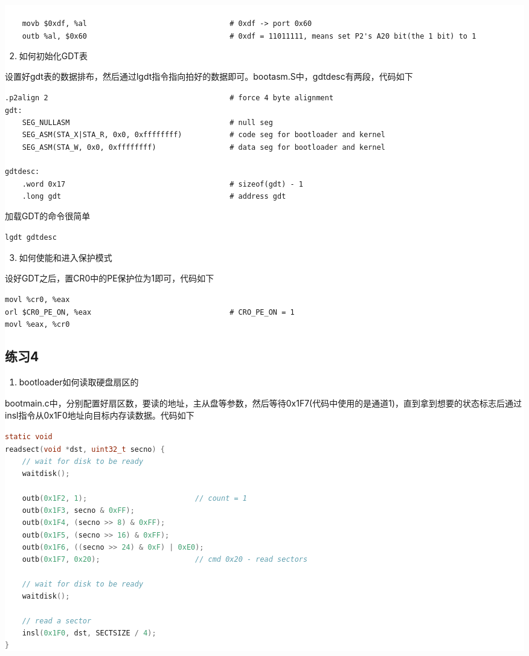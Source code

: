 ```

    movb $0xdf, %al                                 # 0xdf -> port 0x60
    outb %al, $0x60                                 # 0xdf = 11011111, means set P2's A20 bit(the 1 bit) to 1
```

2. 如何初始化GDT表

设置好gdt表的数据排布，然后通过lgdt指令指向拍好的数据即可。bootasm.S中，gdtdesc有两段，代码如下
```
.p2align 2                                          # force 4 byte alignment
gdt:
    SEG_NULLASM                                     # null seg
    SEG_ASM(STA_X|STA_R, 0x0, 0xffffffff)           # code seg for bootloader and kernel
    SEG_ASM(STA_W, 0x0, 0xffffffff)                 # data seg for bootloader and kernel

gdtdesc:
    .word 0x17                                      # sizeof(gdt) - 1
    .long gdt                                       # address gdt
```

加载GDT的命令很简单
```
lgdt gdtdesc
```

3. 如何使能和进入保护模式

设好GDT之后，置CR0中的PE保护位为1即可，代码如下
```
movl %cr0, %eax
orl $CR0_PE_ON, %eax                                # CRO_PE_ON = 1
movl %eax, %cr0
```

## 练习4

1. bootloader如何读取硬盘扇区的

bootmain.c中，分别配置好扇区数，要读的地址，主从盘等参数，然后等待0x1F7(代码中使用的是通道1)，直到拿到想要的状态标志后通过insl指令从0x1F0地址向目标内存读数据。代码如下
```c
static void
readsect(void *dst, uint32_t secno) {
    // wait for disk to be ready
    waitdisk();

    outb(0x1F2, 1);                         // count = 1
    outb(0x1F3, secno & 0xFF);
    outb(0x1F4, (secno >> 8) & 0xFF);
    outb(0x1F5, (secno >> 16) & 0xFF);
    outb(0x1F6, ((secno >> 24) & 0xF) | 0xE0);
    outb(0x1F7, 0x20);                      // cmd 0x20 - read sectors

    // wait for disk to be ready
    waitdisk();

    // read a sector
    insl(0x1F0, dst, SECTSIZE / 4);
}
```

